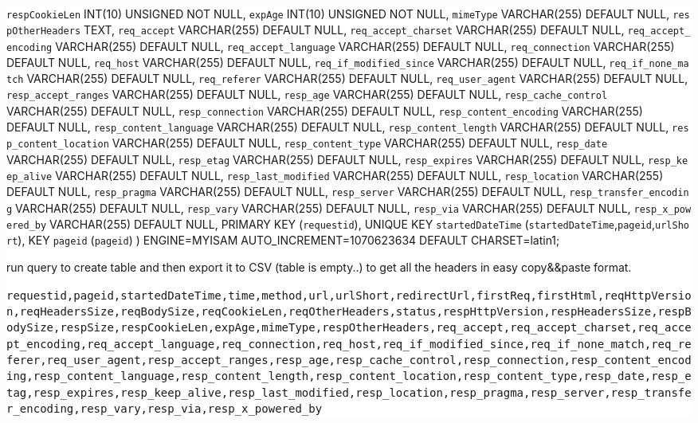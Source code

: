   `respCookieLen` INT(10) UNSIGNED NOT NULL,
  `expAge` INT(10) UNSIGNED NOT NULL,
  `mimeType` VARCHAR(255) DEFAULT NULL,
  `respOtherHeaders` TEXT,
  `req_accept` VARCHAR(255) DEFAULT NULL,
  `req_accept_charset` VARCHAR(255) DEFAULT NULL,
  `req_accept_encoding` VARCHAR(255) DEFAULT NULL,
  `req_accept_language` VARCHAR(255) DEFAULT NULL,
  `req_connection` VARCHAR(255) DEFAULT NULL,
  `req_host` VARCHAR(255) DEFAULT NULL,
  `req_if_modified_since` VARCHAR(255) DEFAULT NULL,
  `req_if_none_match` VARCHAR(255) DEFAULT NULL,
  `req_referer` VARCHAR(255) DEFAULT NULL,
  `req_user_agent` VARCHAR(255) DEFAULT NULL,
  `resp_accept_ranges` VARCHAR(255) DEFAULT NULL,
  `resp_age` VARCHAR(255) DEFAULT NULL,
  `resp_cache_control` VARCHAR(255) DEFAULT NULL,
  `resp_connection` VARCHAR(255) DEFAULT NULL,
  `resp_content_encoding` VARCHAR(255) DEFAULT NULL,
  `resp_content_language` VARCHAR(255) DEFAULT NULL,
  `resp_content_length` VARCHAR(255) DEFAULT NULL,
  `resp_content_location` VARCHAR(255) DEFAULT NULL,
  `resp_content_type` VARCHAR(255) DEFAULT NULL,
  `resp_date` VARCHAR(255) DEFAULT NULL,
  `resp_etag` VARCHAR(255) DEFAULT NULL,
  `resp_expires` VARCHAR(255) DEFAULT NULL,
  `resp_keep_alive` VARCHAR(255) DEFAULT NULL,
  `resp_last_modified` VARCHAR(255) DEFAULT NULL,
  `resp_location` VARCHAR(255) DEFAULT NULL,
  `resp_pragma` VARCHAR(255) DEFAULT NULL,
  `resp_server` VARCHAR(255) DEFAULT NULL,
  `resp_transfer_encoding` VARCHAR(255) DEFAULT NULL,
  `resp_vary` VARCHAR(255) DEFAULT NULL,
  `resp_via` VARCHAR(255) DEFAULT NULL,
  `resp_x_powered_by` VARCHAR(255) DEFAULT NULL,
  PRIMARY KEY (`requestid`),
  UNIQUE KEY `startedDateTime` (`startedDateTime`,`pageid`,`urlShort`),
  KEY `pageid` (`pageid`)
) ENGINE=MYISAM AUTO_INCREMENT=1070623634 DEFAULT CHARSET=latin1;
</pre>

run query to create table and then export it to CSV (table is empty..) to get all the headers in easy copy&&paste format.
<pre>
requestid,pageid,startedDateTime,time,method,url,urlShort,redirectUrl,firstReq,firstHtml,reqHttpVersion,reqHeadersSize,reqBodySize,reqCookieLen,reqOtherHeaders,status,respHttpVersion,respHeadersSize,respBodySize,respSize,respCookieLen,expAge,mimeType,respOtherHeaders,req_accept,req_accept_charset,req_accept_encoding,req_accept_language,req_connection,req_host,req_if_modified_since,req_if_none_match,req_referer,req_user_agent,resp_accept_ranges,resp_age,resp_cache_control,resp_connection,resp_content_encoding,resp_content_language,resp_content_length,resp_content_location,resp_content_type,resp_date,resp_etag,resp_expires,resp_keep_alive,resp_last_modified,resp_location,resp_pragma,resp_server,resp_transfer_encoding,resp_vary,resp_via,resp_x_powered_by
</pre>
